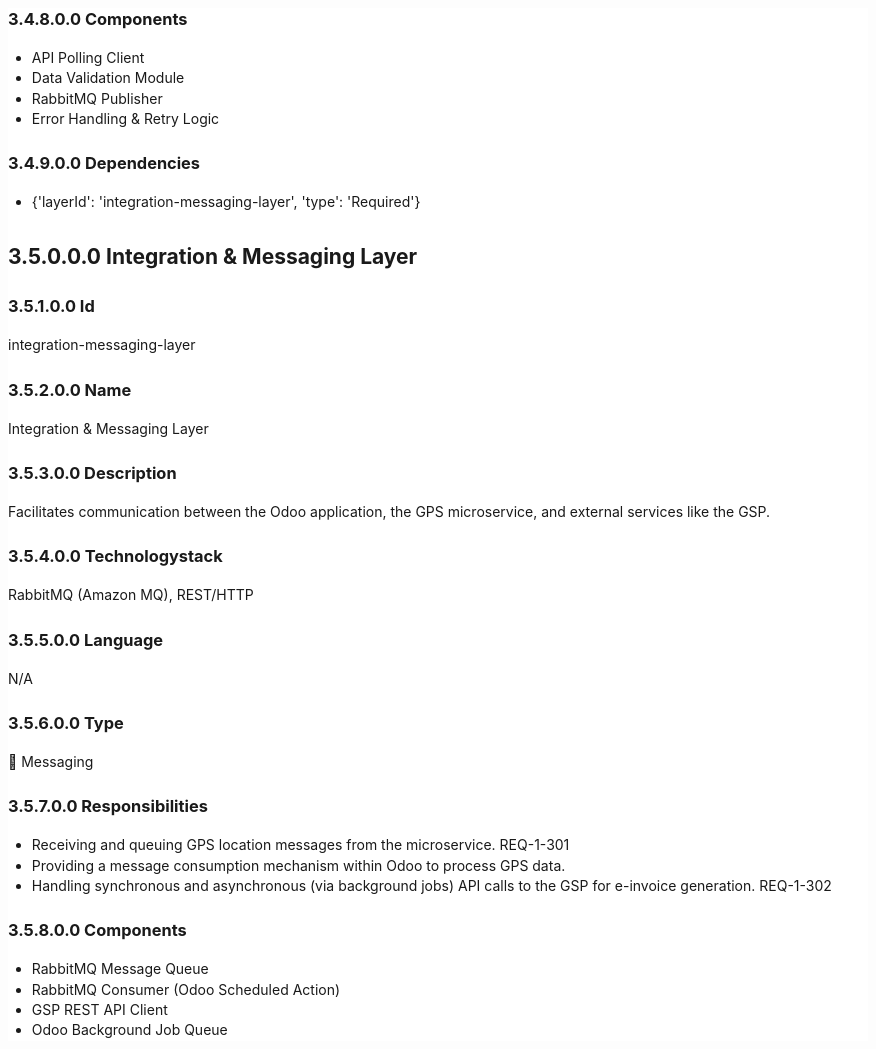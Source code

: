 ### 3.4.8.0.0 Components

- API Polling Client
- Data Validation Module
- RabbitMQ Publisher
- Error Handling & Retry Logic

### 3.4.9.0.0 Dependencies

- {'layerId': 'integration-messaging-layer', 'type': 'Required'}

## 3.5.0.0.0 Integration & Messaging Layer

### 3.5.1.0.0 Id

integration-messaging-layer

### 3.5.2.0.0 Name

Integration & Messaging Layer

### 3.5.3.0.0 Description

Facilitates communication between the Odoo application, the GPS microservice, and external services like the GSP.

### 3.5.4.0.0 Technologystack

RabbitMQ (Amazon MQ), REST/HTTP

### 3.5.5.0.0 Language

N/A

### 3.5.6.0.0 Type

🔹 Messaging

### 3.5.7.0.0 Responsibilities

- Receiving and queuing GPS location messages from the microservice. REQ-1-301
- Providing a message consumption mechanism within Odoo to process GPS data.
- Handling synchronous and asynchronous (via background jobs) API calls to the GSP for e-invoice generation. REQ-1-302

### 3.5.8.0.0 Components

- RabbitMQ Message Queue
- RabbitMQ Consumer (Odoo Scheduled Action)
- GSP REST API Client
- Odoo Background Job Queue
